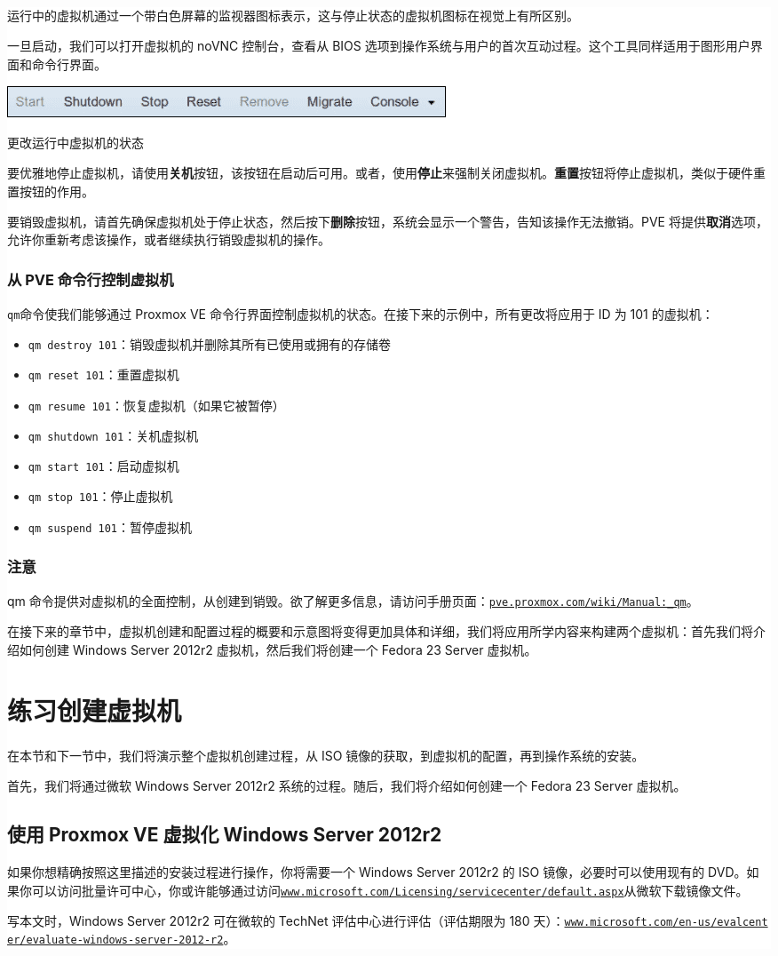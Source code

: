 运行中的虚拟机通过一个带白色屏幕的监视器图标表示，这与停止状态的虚拟机图标在视觉上有所区别。

一旦启动，我们可以打开虚拟机的 noVNC 控制台，查看从 BIOS 选项到操作系统与用户的首次互动过程。这个工具同样适用于图形用户界面和命令行界面。

![控制虚拟机的状态](img/image_04_009.png)

更改运行中虚拟机的状态

要优雅地停止虚拟机，请使用**关机**按钮，该按钮在启动后可用。或者，使用**停止**来强制关闭虚拟机。**重置**按钮将停止虚拟机，类似于硬件重置按钮的作用。

要销毁虚拟机，请首先确保虚拟机处于停止状态，然后按下**删除**按钮，系统会显示一个警告，告知该操作无法撤销。PVE 将提供**取消**选项，允许你重新考虑该操作，或者继续执行销毁虚拟机的操作。

### 从 PVE 命令行控制虚拟机

`qm`命令使我们能够通过 Proxmox VE 命令行界面控制虚拟机的状态。在接下来的示例中，所有更改将应用于 ID 为 101 的虚拟机：

+   `qm destroy 101`：销毁虚拟机并删除其所有已使用或拥有的存储卷

+   `qm reset 101`：重置虚拟机

+   `qm resume 101`：恢复虚拟机（如果它被暂停）

+   `qm shutdown 101`：关机虚拟机

+   `qm start 101`：启动虚拟机

+   `qm stop 101`：停止虚拟机

+   `qm suspend 101`：暂停虚拟机

### 注意

qm 命令提供对虚拟机的全面控制，从创建到销毁。欲了解更多信息，请访问手册页面：[`pve.proxmox.com/wiki/Manual:_qm`](https://pve.proxmox.com/wiki/Manual:_qm)。

在接下来的章节中，虚拟机创建和配置过程的概要和示意图将变得更加具体和详细，我们将应用所学内容来构建两个虚拟机：首先我们将介绍如何创建 Windows Server 2012r2 虚拟机，然后我们将创建一个 Fedora 23 Server 虚拟机。

# 练习创建虚拟机

在本节和下一节中，我们将演示整个虚拟机创建过程，从 ISO 镜像的获取，到虚拟机的配置，再到操作系统的安装。

首先，我们将通过微软 Windows Server 2012r2 系统的过程。随后，我们将介绍如何创建一个 Fedora 23 Server 虚拟机。

## 使用 Proxmox VE 虚拟化 Windows Server 2012r2

如果你想精确按照这里描述的安装过程进行操作，你将需要一个 Windows Server 2012r2 的 ISO 镜像，必要时可以使用现有的 DVD。如果你可以访问批量许可中心，你或许能够通过访问[`www.microsoft.com/Licensing/servicecenter/default.aspx`](https://www.microsoft.com/Licensing/servicecenter/default.aspx)从微软下载镜像文件。

写本文时，Windows Server 2012r2 可在微软的 TechNet 评估中心进行评估（评估期限为 180 天）：[`www.microsoft.com/en-us/evalcenter/evaluate-windows-server-2012-r2`](https://www.microsoft.com/en-us/evalcenter/evaluate-windows-server-2012-r2)。
